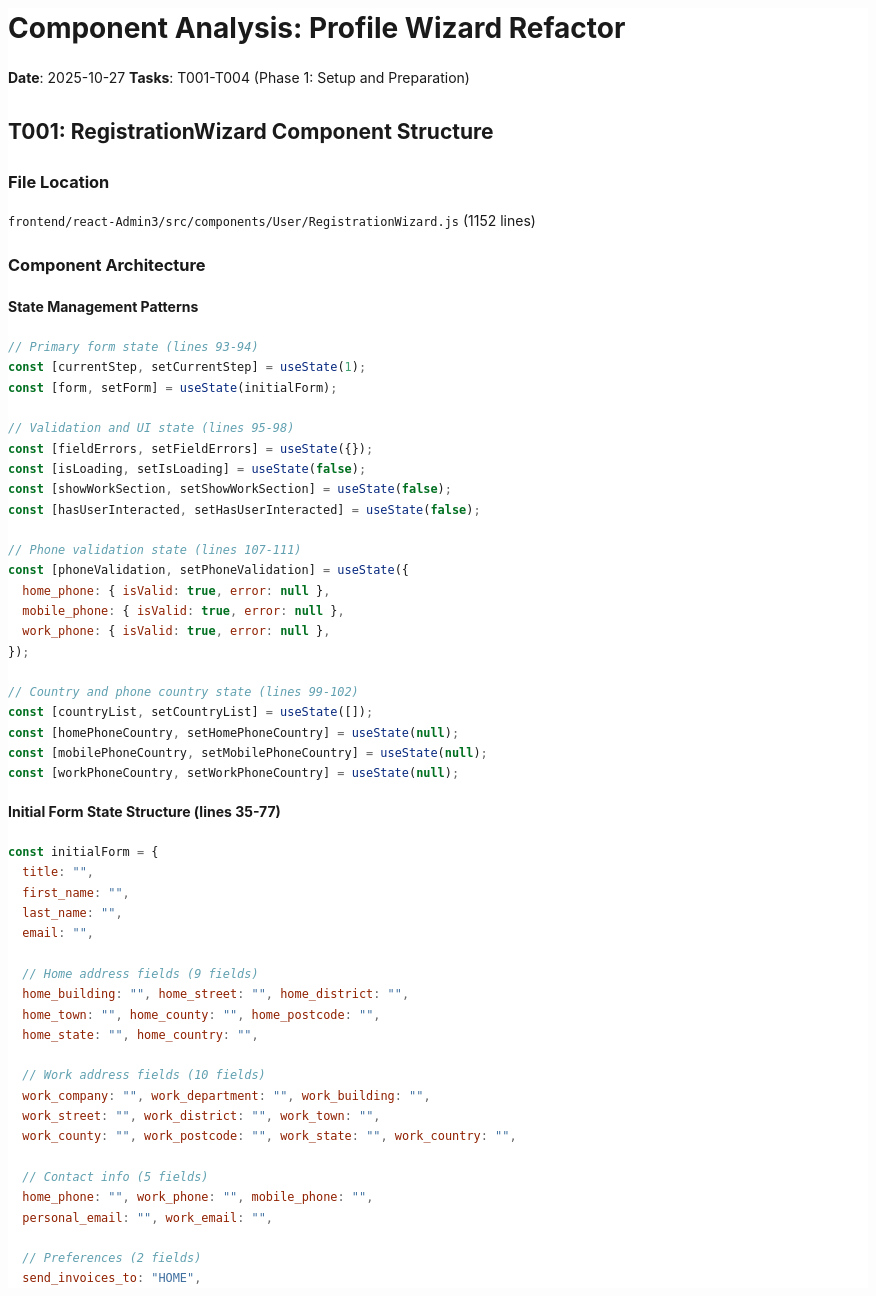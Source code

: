# Component Analysis: Profile Wizard Refactor

**Date**: 2025-10-27
**Tasks**: T001-T004 (Phase 1: Setup and Preparation)

## T001: RegistrationWizard Component Structure

### File Location
`frontend/react-Admin3/src/components/User/RegistrationWizard.js` (1152 lines)

### Component Architecture

#### State Management Patterns
```javascript
// Primary form state (lines 93-94)
const [currentStep, setCurrentStep] = useState(1);
const [form, setForm] = useState(initialForm);

// Validation and UI state (lines 95-98)
const [fieldErrors, setFieldErrors] = useState({});
const [isLoading, setIsLoading] = useState(false);
const [showWorkSection, setShowWorkSection] = useState(false);
const [hasUserInteracted, setHasUserInteracted] = useState(false);

// Phone validation state (lines 107-111)
const [phoneValidation, setPhoneValidation] = useState({
  home_phone: { isValid: true, error: null },
  mobile_phone: { isValid: true, error: null },
  work_phone: { isValid: true, error: null },
});

// Country and phone country state (lines 99-102)
const [countryList, setCountryList] = useState([]);
const [homePhoneCountry, setHomePhoneCountry] = useState(null);
const [mobilePhoneCountry, setMobilePhoneCountry] = useState(null);
const [workPhoneCountry, setWorkPhoneCountry] = useState(null);
```

#### Initial Form State Structure (lines 35-77)
```javascript
const initialForm = {
  title: "",
  first_name: "",
  last_name: "",
  email: "",

  // Home address fields (9 fields)
  home_building: "", home_street: "", home_district: "",
  home_town: "", home_county: "", home_postcode: "",
  home_state: "", home_country: "",

  // Work address fields (10 fields)
  work_company: "", work_department: "", work_building: "",
  work_street: "", work_district: "", work_town: "",
  work_county: "", work_postcode: "", work_state: "", work_country: "",

  // Contact info (5 fields)
  home_phone: "", work_phone: "", mobile_phone: "",
  personal_email: "", work_email: "",

  // Preferences (2 fields)
  send_invoices_to: "HOME",
```